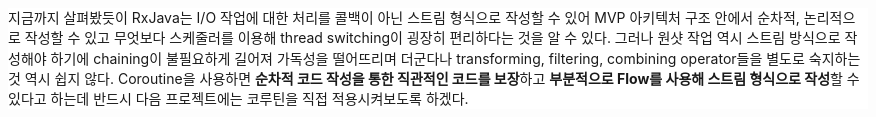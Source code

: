 지금까지 살펴봤듯이 RxJava는 I/O 작업에 대한 처리를 콜백이 아닌 스트림 형식으로 작성할 수 있어 MVP 아키텍처 구조 안에서 순차적, 논리적으로 작성할 수 있고 무엇보다 스케줄러를 이용해 thread switching이 굉장히 편리하다는 것을 알 수 있다. 그러나 원샷 작업 역시 스트림 방식으로 작성해야 하기에 chaining이 불필요하게 길어져 가독성을 떨어뜨리며 더군다나 transforming, filtering, combining operator들을 별도로 숙지하는 것 역시 쉽지 않다. Coroutine을 사용하면 **순차적 코드 작성을 통한 직관적인 코드를 보장**하고 **부분적으로 Flow를 사용해 스트림 형식으로 작성**할 수 있다고 하는데 반드시 다음 프로젝트에는 코루틴을 직접 적용시켜보도록 하겠다. 

